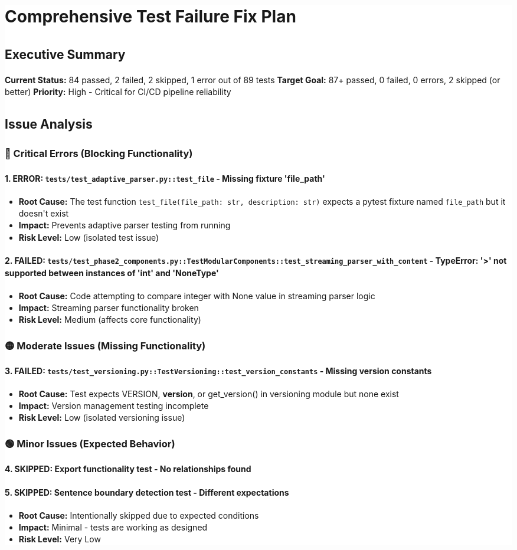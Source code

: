 # Comprehensive Test Failure Fix Plan

## Executive Summary

**Current Status:** 84 passed, 2 failed, 2 skipped, 1 error out of 89 tests
**Target Goal:** 87+ passed, 0 failed, 0 errors, 2 skipped (or better)
**Priority:** High - Critical for CI/CD pipeline reliability

## Issue Analysis

### 🔴 Critical Errors (Blocking Functionality)

#### 1. ERROR: `tests/test_adaptive_parser.py::test_file` - Missing fixture 'file_path'

- **Root Cause:** The test function `test_file(file_path: str, description: str)` expects a pytest fixture named `file_path` but it doesn't exist
- **Impact:** Prevents adaptive parser testing from running
- **Risk Level:** Low (isolated test issue)

#### 2. FAILED: `tests/test_phase2_components.py::TestModularComponents::test_streaming_parser_with_content` - TypeError: '>' not supported between instances of 'int' and 'NoneType'

- **Root Cause:** Code attempting to compare integer with None value in streaming parser logic
- **Impact:** Streaming parser functionality broken
- **Risk Level:** Medium (affects core functionality)

### 🟡 Moderate Issues (Missing Functionality)

#### 3. FAILED: `tests/test_versioning.py::TestVersioning::test_version_constants` - Missing version constants

- **Root Cause:** Test expects VERSION, **version**, or get_version() in versioning module but none exist
- **Impact:** Version management testing incomplete
- **Risk Level:** Low (isolated versioning issue)

### 🟢 Minor Issues (Expected Behavior)

#### 4. SKIPPED: Export functionality test - No relationships found

#### 5. SKIPPED: Sentence boundary detection test - Different expectations

- **Root Cause:** Intentionally skipped due to expected conditions
- **Impact:** Minimal - tests are working as designed
- **Risk Level:** Very Low
